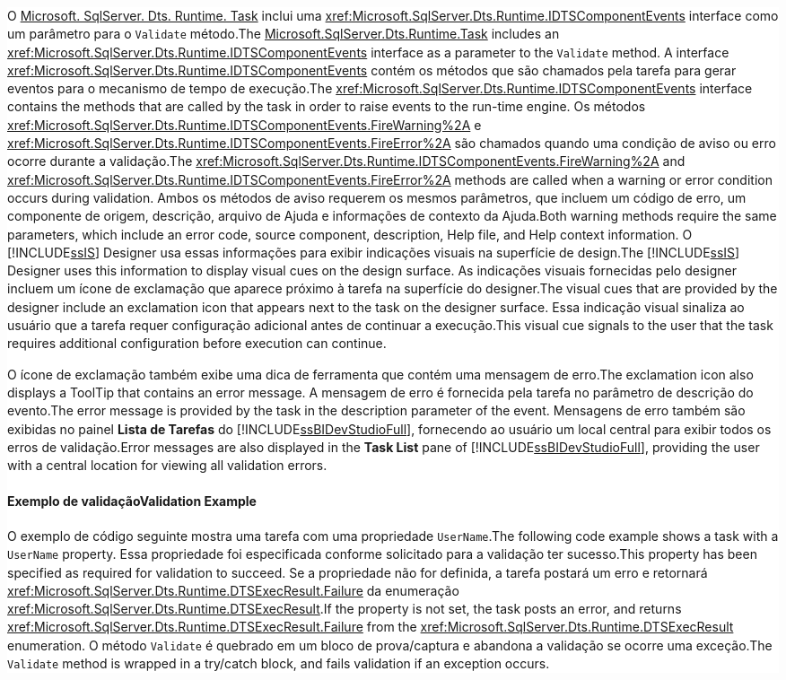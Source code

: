  <span data-ttu-id="366cb-130">O [Microsoft. SqlServer. Dts. Runtime. Task](/dotnet/api/microsoft.sqlserver.dts.runtime.task) inclui uma <xref:Microsoft.SqlServer.Dts.Runtime.IDTSComponentEvents> interface como um parâmetro para o `Validate` método.</span><span class="sxs-lookup"><span data-stu-id="366cb-130">The [Microsoft.SqlServer.Dts.Runtime.Task](/dotnet/api/microsoft.sqlserver.dts.runtime.task) includes an <xref:Microsoft.SqlServer.Dts.Runtime.IDTSComponentEvents> interface as a parameter to the `Validate` method.</span></span> <span data-ttu-id="366cb-131">A interface <xref:Microsoft.SqlServer.Dts.Runtime.IDTSComponentEvents> contém os métodos que são chamados pela tarefa para gerar eventos para o mecanismo de tempo de execução.</span><span class="sxs-lookup"><span data-stu-id="366cb-131">The <xref:Microsoft.SqlServer.Dts.Runtime.IDTSComponentEvents> interface contains the methods that are called by the task in order to raise events to the run-time engine.</span></span> <span data-ttu-id="366cb-132">Os métodos <xref:Microsoft.SqlServer.Dts.Runtime.IDTSComponentEvents.FireWarning%2A> e <xref:Microsoft.SqlServer.Dts.Runtime.IDTSComponentEvents.FireError%2A> são chamados quando uma condição de aviso ou erro ocorre durante a validação.</span><span class="sxs-lookup"><span data-stu-id="366cb-132">The <xref:Microsoft.SqlServer.Dts.Runtime.IDTSComponentEvents.FireWarning%2A> and <xref:Microsoft.SqlServer.Dts.Runtime.IDTSComponentEvents.FireError%2A> methods are called when a warning or error condition occurs during validation.</span></span> <span data-ttu-id="366cb-133">Ambos os métodos de aviso requerem os mesmos parâmetros, que incluem um código de erro, um componente de origem, descrição, arquivo de Ajuda e informações de contexto da Ajuda.</span><span class="sxs-lookup"><span data-stu-id="366cb-133">Both warning methods require the same parameters, which include an error code, source component, description, Help file, and Help context information.</span></span> <span data-ttu-id="366cb-134">O [!INCLUDE[ssIS](../../../includes/ssis-md.md)] Designer usa essas informações para exibir indicações visuais na superfície de design.</span><span class="sxs-lookup"><span data-stu-id="366cb-134">The [!INCLUDE[ssIS](../../../includes/ssis-md.md)] Designer uses this information to display visual cues on the design surface.</span></span> <span data-ttu-id="366cb-135">As indicações visuais fornecidas pelo designer incluem um ícone de exclamação que aparece próximo à tarefa na superfície do designer.</span><span class="sxs-lookup"><span data-stu-id="366cb-135">The visual cues that are provided by the designer include an exclamation icon that appears next to the task on the designer surface.</span></span> <span data-ttu-id="366cb-136">Essa indicação visual sinaliza ao usuário que a tarefa requer configuração adicional antes de continuar a execução.</span><span class="sxs-lookup"><span data-stu-id="366cb-136">This visual cue signals to the user that the task requires additional configuration before execution can continue.</span></span>

 <span data-ttu-id="366cb-137">O ícone de exclamação também exibe uma dica de ferramenta que contém uma mensagem de erro.</span><span class="sxs-lookup"><span data-stu-id="366cb-137">The exclamation icon also displays a ToolTip that contains an error message.</span></span> <span data-ttu-id="366cb-138">A mensagem de erro é fornecida pela tarefa no parâmetro de descrição do evento.</span><span class="sxs-lookup"><span data-stu-id="366cb-138">The error message is provided by the task in the description parameter of the event.</span></span> <span data-ttu-id="366cb-139">Mensagens de erro também são exibidas no painel **Lista de Tarefas** do [!INCLUDE[ssBIDevStudioFull](../../../includes/ssbidevstudiofull-md.md)], fornecendo ao usuário um local central para exibir todos os erros de validação.</span><span class="sxs-lookup"><span data-stu-id="366cb-139">Error messages are also displayed in the **Task List** pane of [!INCLUDE[ssBIDevStudioFull](../../../includes/ssbidevstudiofull-md.md)], providing the user with a central location for viewing all validation errors.</span></span>

#### <a name="validation-example"></a><span data-ttu-id="366cb-140">Exemplo de validação</span><span class="sxs-lookup"><span data-stu-id="366cb-140">Validation Example</span></span>
 <span data-ttu-id="366cb-141">O exemplo de código seguinte mostra uma tarefa com uma propriedade `UserName`.</span><span class="sxs-lookup"><span data-stu-id="366cb-141">The following code example shows a task with a `UserName` property.</span></span> <span data-ttu-id="366cb-142">Essa propriedade foi especificada conforme solicitado para a validação ter sucesso.</span><span class="sxs-lookup"><span data-stu-id="366cb-142">This property has been specified as required for validation to succeed.</span></span> <span data-ttu-id="366cb-143">Se a propriedade não for definida, a tarefa postará um erro e retornará <xref:Microsoft.SqlServer.Dts.Runtime.DTSExecResult.Failure> da enumeração <xref:Microsoft.SqlServer.Dts.Runtime.DTSExecResult>.</span><span class="sxs-lookup"><span data-stu-id="366cb-143">If the property is not set, the task posts an error, and returns <xref:Microsoft.SqlServer.Dts.Runtime.DTSExecResult.Failure> from the <xref:Microsoft.SqlServer.Dts.Runtime.DTSExecResult> enumeration.</span></span> <span data-ttu-id="366cb-144">O método `Validate` é quebrado em um bloco de prova/captura e abandona a validação se ocorre uma exceção.</span><span class="sxs-lookup"><span data-stu-id="366cb-144">The `Validate` method is wrapped in a try/catch block, and fails validation if an exception occurs.</span></span>
